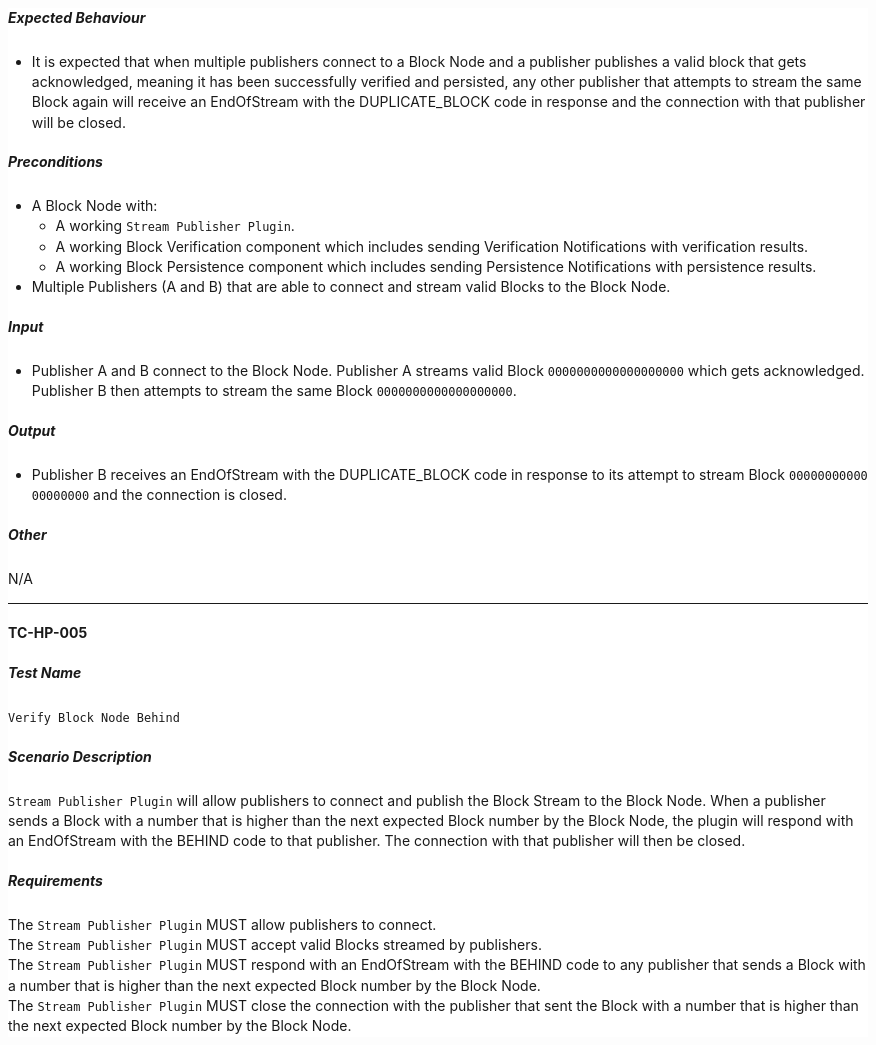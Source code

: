 ##### Expected Behaviour

- It is expected that when multiple publishers connect to a Block Node
  and a publisher publishes a valid block that gets acknowledged, meaning it
  has been successfully verified and persisted, any other publisher that
  attempts to stream the same Block again will receive an EndOfStream with the
  DUPLICATE_BLOCK code in response and the connection with that publisher will
  be closed.

##### Preconditions

- A Block Node with:
  - A working `Stream Publisher Plugin`.
  - A working Block Verification component which includes sending
    Verification Notifications with verification results.
  - A working Block Persistence component which includes sending
    Persistence Notifications with persistence results.
- Multiple Publishers (A and B) that are able to connect and stream valid
  Blocks to the Block Node.

##### Input

- Publisher A and B connect to the Block Node. Publisher A streams valid Block
  `0000000000000000000` which gets acknowledged. Publisher B then attempts to
  stream the same Block `0000000000000000000`.

##### Output

- Publisher B receives an EndOfStream with the DUPLICATE_BLOCK code in
  response to its attempt to stream Block `0000000000000000000` and the
  connection is closed.

##### Other

N/A

---

#### TC-HP-005

##### Test Name

`Verify Block Node Behind`

##### Scenario Description

`Stream Publisher Plugin` will allow publishers to connect and publish the
Block Stream to the Block Node. When a publisher sends a Block with a number
that is higher than the next expected Block number by the Block Node, the plugin
will respond with an EndOfStream with the BEHIND code to that publisher. The
connection with that publisher will then be closed.

##### Requirements

The `Stream Publisher Plugin` MUST allow publishers to connect.<br/>
The `Stream Publisher Plugin` MUST accept valid Blocks streamed by
publishers.<br/>
The `Stream Publisher Plugin` MUST respond with an EndOfStream with the
BEHIND code to any publisher that sends a Block with a number that is higher
than the next expected Block number by the Block Node.<br/>
The `Stream Publisher Plugin` MUST close the connection with the publisher
that sent the Block with a number that is higher than the next expected
Block number by the Block Node.<br/>
